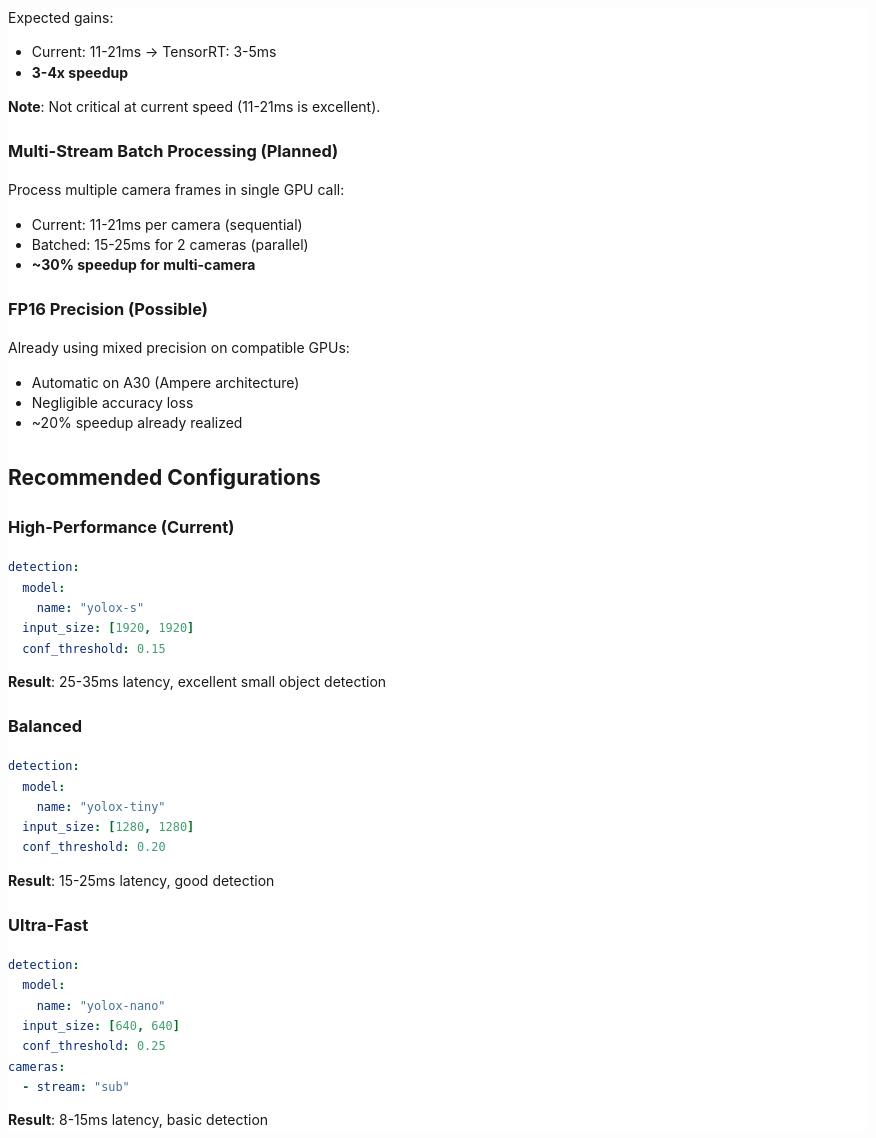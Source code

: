 Expected gains:
- Current: 11-21ms → TensorRT: 3-5ms
- **3-4x speedup**

**Note**: Not critical at current speed (11-21ms is excellent).

### Multi-Stream Batch Processing (Planned)

Process multiple camera frames in single GPU call:
- Current: 11-21ms per camera (sequential)
- Batched: 15-25ms for 2 cameras (parallel)
- **~30% speedup for multi-camera**

### FP16 Precision (Possible)

Already using mixed precision on compatible GPUs:
- Automatic on A30 (Ampere architecture)
- Negligible accuracy loss
- ~20% speedup already realized

## Recommended Configurations

### High-Performance (Current)
```yaml
detection:
  model:
    name: "yolox-s"
  input_size: [1920, 1920]
  conf_threshold: 0.15
```
**Result**: 25-35ms latency, excellent small object detection

### Balanced
```yaml
detection:
  model:
    name: "yolox-tiny"
  input_size: [1280, 1280]
  conf_threshold: 0.20
```
**Result**: 15-25ms latency, good detection

### Ultra-Fast
```yaml
detection:
  model:
    name: "yolox-nano"
  input_size: [640, 640]
  conf_threshold: 0.25
cameras:
  - stream: "sub"
```
**Result**: 8-15ms latency, basic detection
